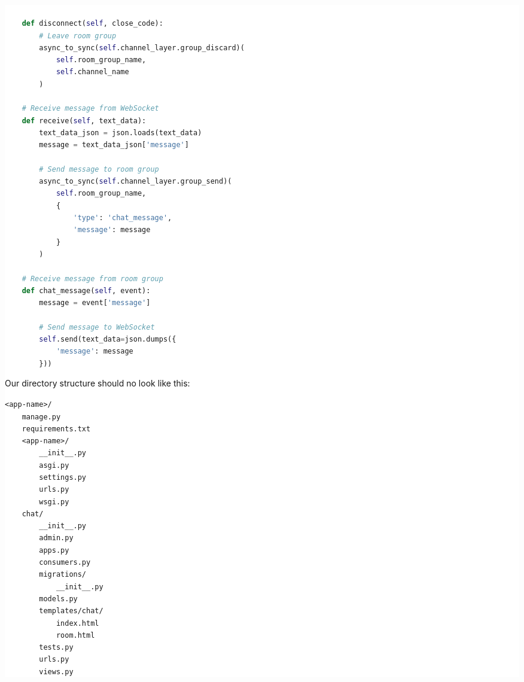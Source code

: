 ```python

    def disconnect(self, close_code):
        # Leave room group
        async_to_sync(self.channel_layer.group_discard)(
            self.room_group_name,
            self.channel_name
        )

    # Receive message from WebSocket
    def receive(self, text_data):
        text_data_json = json.loads(text_data)
        message = text_data_json['message']

        # Send message to room group
        async_to_sync(self.channel_layer.group_send)(
            self.room_group_name,
            {
                'type': 'chat_message',
                'message': message
            }
        )

    # Receive message from room group
    def chat_message(self, event):
        message = event['message']

        # Send message to WebSocket
        self.send(text_data=json.dumps({
            'message': message
        }))
```

Our directory structure should no look like this: 

```
<app-name>/
    manage.py
    requirements.txt
    <app-name>/
        __init__.py
        asgi.py
        settings.py
        urls.py
        wsgi.py
    chat/
        __init__.py
        admin.py
        apps.py
        consumers.py
        migrations/
            __init__.py
        models.py
        templates/chat/
            index.html
            room.html
        tests.py
        urls.py
        views.py
```
